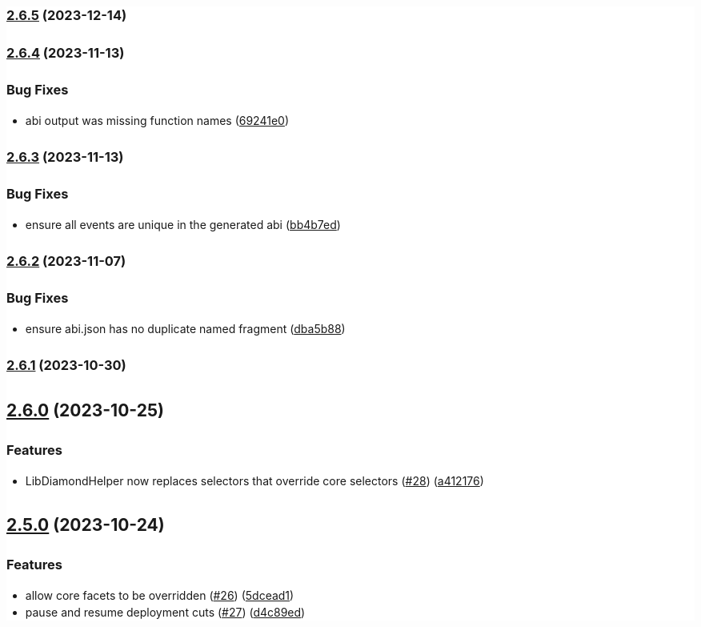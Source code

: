 ### [2.6.5](https://github.com/gemstation/gemforge/compare/v2.6.4...v2.6.5) (2023-12-14)

### [2.6.4](https://github.com/gemstation/gemforge/compare/v2.6.3...v2.6.4) (2023-11-13)


### Bug Fixes

* abi output was missing function names ([69241e0](https://github.com/gemstation/gemforge/commit/69241e0e9f7cf0d2f1e0fe0abfb53b4af4bb3970))

### [2.6.3](https://github.com/gemstation/gemforge/compare/v2.6.2...v2.6.3) (2023-11-13)


### Bug Fixes

* ensure all events are unique in the generated abi ([bb4b7ed](https://github.com/gemstation/gemforge/commit/bb4b7ed9404fd7fa3bfc4881aa905dc2fc561b19))

### [2.6.2](https://github.com/gemstation/gemforge/compare/v2.6.1...v2.6.2) (2023-11-07)


### Bug Fixes

* ensure abi.json has no duplicate named fragment ([dba5b88](https://github.com/gemstation/gemforge/commit/dba5b88e62186ec890f9824ce350563c36539d44))

### [2.6.1](https://github.com/gemstation/gemforge/compare/v2.6.0...v2.6.1) (2023-10-30)

## [2.6.0](https://github.com/gemstation/gemforge/compare/v2.5.0...v2.6.0) (2023-10-25)


### Features

* LibDiamondHelper now replaces selectors that override core selectors ([#28](https://github.com/gemstation/gemforge/issues/28)) ([a412176](https://github.com/gemstation/gemforge/commit/a412176322a81b036afb5137d421bd9a80919861))

## [2.5.0](https://github.com/gemstation/gemforge/compare/v2.4.0...v2.5.0) (2023-10-24)


### Features

* allow core facets to be overridden ([#26](https://github.com/gemstation/gemforge/issues/26)) ([5dcead1](https://github.com/gemstation/gemforge/commit/5dcead17e6385664313cf6d014f1e8e2619fe8ef))
* pause and resume deployment cuts ([#27](https://github.com/gemstation/gemforge/issues/27)) ([d4c89ed](https://github.com/gemstation/gemforge/commit/d4c89ed00cc7f0ffc9a1363105673051a7e14a93))

